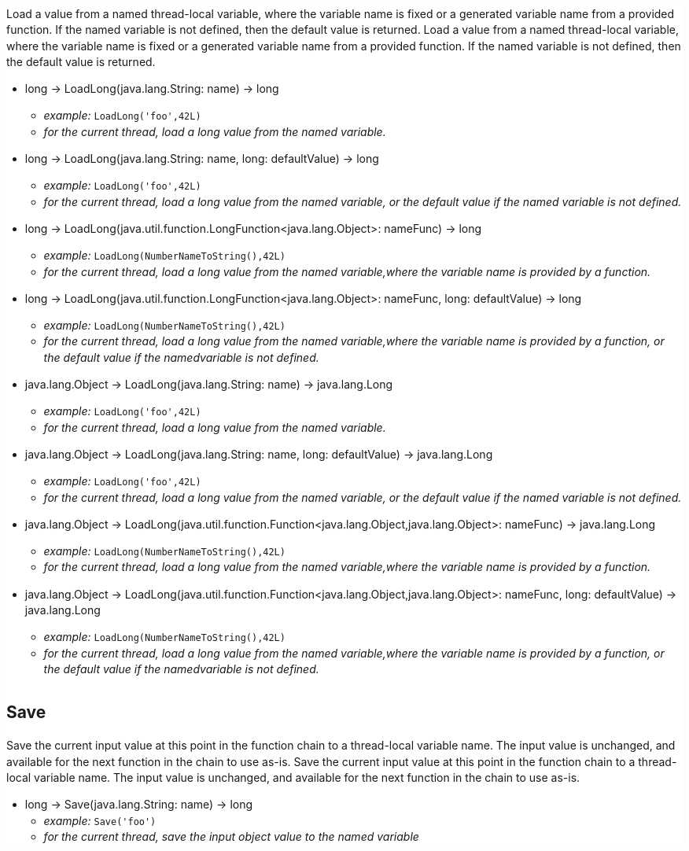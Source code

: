 Load a value from a named thread-local variable, where the variable name is fixed or a generated variable name from a provided function. If the named variable is not defined, then the default value is returned. Load a value from a named thread-local variable, where the variable name is fixed or a generated variable name from a provided function. If the named variable is not defined, then the default value is returned.

- long -> LoadLong(java.lang.String: name) -> long
  - *example:* `LoadLong('foo',42L)`
  - *for the current thread, load a long value from the named variable.*

- long -> LoadLong(java.lang.String: name, long: defaultValue) -> long
  - *example:* `LoadLong('foo',42L)`
  - *for the current thread, load a long value from the named variable, or the default value if the named variable is not defined.*

- long -> LoadLong(java.util.function.LongFunction<java.lang.Object>: nameFunc) -> long
  - *example:* `LoadLong(NumberNameToString(),42L)`
  - *for the current thread, load a long value from the named variable,where the variable name is provided by a function.*

- long -> LoadLong(java.util.function.LongFunction<java.lang.Object>: nameFunc, long: defaultValue) -> long
  - *example:* `LoadLong(NumberNameToString(),42L)`
  - *for the current thread, load a long value from the named variable,where the variable name is provided by a function, or the default value if the namedvariable is not defined.*

- java.lang.Object -> LoadLong(java.lang.String: name) -> java.lang.Long
  - *example:* `LoadLong('foo',42L)`
  - *for the current thread, load a long value from the named variable.*

- java.lang.Object -> LoadLong(java.lang.String: name, long: defaultValue) -> java.lang.Long
  - *example:* `LoadLong('foo',42L)`
  - *for the current thread, load a long value from the named variable, or the default value if the named variable is not defined.*

- java.lang.Object -> LoadLong(java.util.function.Function<java.lang.Object,java.lang.Object>: nameFunc) -> java.lang.Long
  - *example:* `LoadLong(NumberNameToString(),42L)`
  - *for the current thread, load a long value from the named variable,where the variable name is provided by a function.*

- java.lang.Object -> LoadLong(java.util.function.Function<java.lang.Object,java.lang.Object>: nameFunc, long: defaultValue) -> java.lang.Long
  - *example:* `LoadLong(NumberNameToString(),42L)`
  - *for the current thread, load a long value from the named variable,where the variable name is provided by a function, or the default value if the namedvariable is not defined.*

## Save

Save the current input value at this point in the function chain to a thread-local variable name. The input value is unchanged, and available for the next function in the chain to use as-is. Save the current input value at this point in the function chain to a thread-local variable name. The input value is unchanged, and available for the next function in the chain to use as-is.

- long -> Save(java.lang.String: name) -> long
  - *example:* `Save('foo')`
  - *for the current thread, save the input object value to the named variable*
